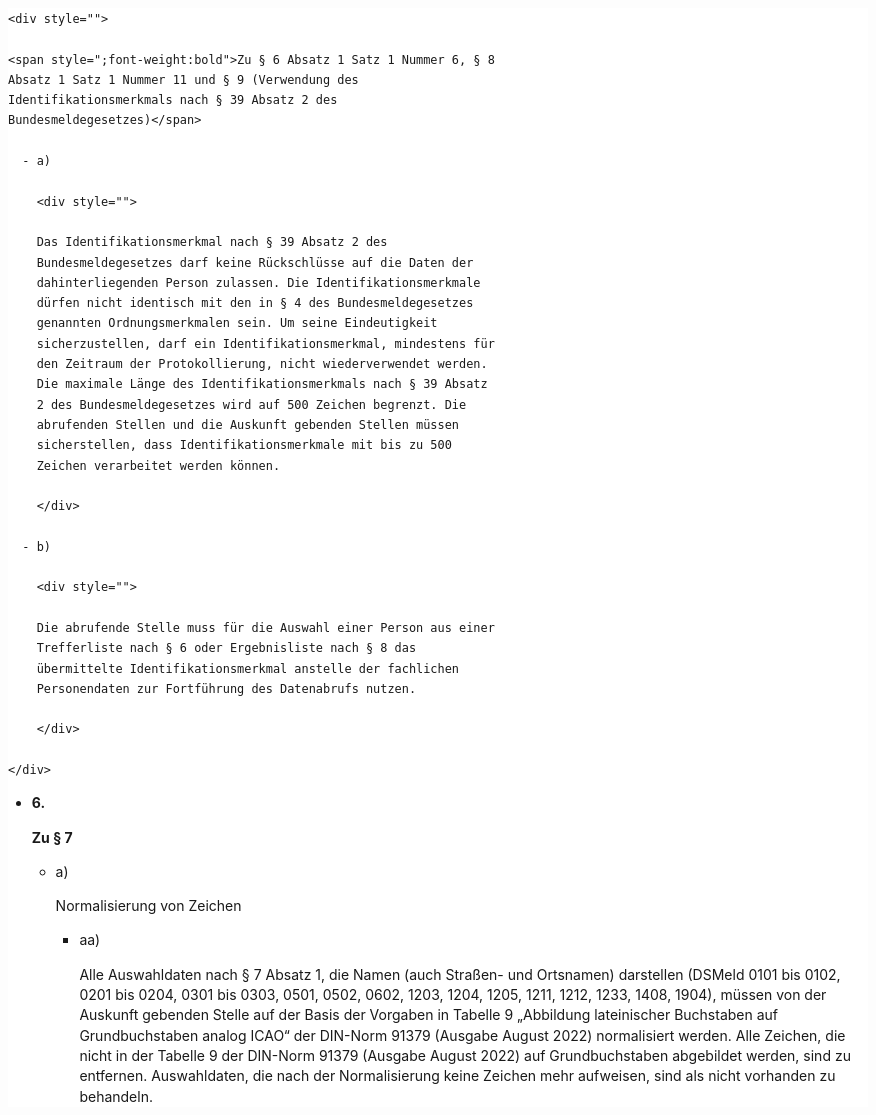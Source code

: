     <div style="">
    
    <span style=";font-weight:bold">Zu § 6 Absatz 1 Satz 1 Nummer 6, § 8
    Absatz 1 Satz 1 Nummer 11 und § 9 (Verwendung des
    Identifikationsmerkmals nach § 39 Absatz 2 des
    Bundesmeldegesetzes)</span>
    
      - a)
        
        <div style="">
        
        Das Identifikationsmerkmal nach § 39 Absatz 2 des
        Bundesmeldegesetzes darf keine Rückschlüsse auf die Daten der
        dahinterliegenden Person zulassen. Die Identifikationsmerkmale
        dürfen nicht identisch mit den in § 4 des Bundesmeldegesetzes
        genannten Ordnungsmerkmalen sein. Um seine Eindeutigkeit
        sicherzustellen, darf ein Identifikationsmerkmal, mindestens für
        den Zeitraum der Protokollierung, nicht wiederverwendet werden.
        Die maximale Länge des Identifikationsmerkmals nach § 39 Absatz
        2 des Bundesmeldegesetzes wird auf 500 Zeichen begrenzt. Die
        abrufenden Stellen und die Auskunft gebenden Stellen müssen
        sicherstellen, dass Identifikationsmerkmale mit bis zu 500
        Zeichen verarbeitet werden können.
        
        </div>
    
      - b)
        
        <div style="">
        
        Die abrufende Stelle muss für die Auswahl einer Person aus einer
        Trefferliste nach § 6 oder Ergebnisliste nach § 8 das
        übermittelte Identifikationsmerkmal anstelle der fachlichen
        Personendaten zur Fortführung des Datenabrufs nutzen.
        
        </div>
    
    </div>

  - <span style=";font-weight:bold">6.</span>
    
    <div style="">
    
    <span style=";font-weight:bold">Zu § 7</span>
    
      - a)
        
        <div style="">
        
        Normalisierung von Zeichen
        
          - aa)
            
            <div style="">
            
            Alle Auswahldaten nach § 7 Absatz 1, die Namen (auch
            Straßen- und Ortsnamen) darstellen (DSMeld 0101 bis 0102,
            0201 bis 0204, 0301 bis 0303, 0501, 0502, 0602, 1203, 1204,
            1205, 1211, 1212, 1233, 1408, 1904), müssen von der Auskunft
            gebenden Stelle auf der Basis der Vorgaben in Tabelle 9
            „Abbildung lateinischer Buchstaben auf Grundbuchstaben
            analog ICAO“ der DIN-Norm 91379 (Ausgabe August 2022)
            normalisiert werden. Alle Zeichen, die nicht in der Tabelle
            9 der DIN-Norm 91379 (Ausgabe August 2022) auf
            Grundbuchstaben abgebildet werden, sind zu entfernen.
            Auswahldaten, die nach der Normalisierung keine Zeichen mehr
            aufweisen, sind als nicht vorhanden zu behandeln.
            